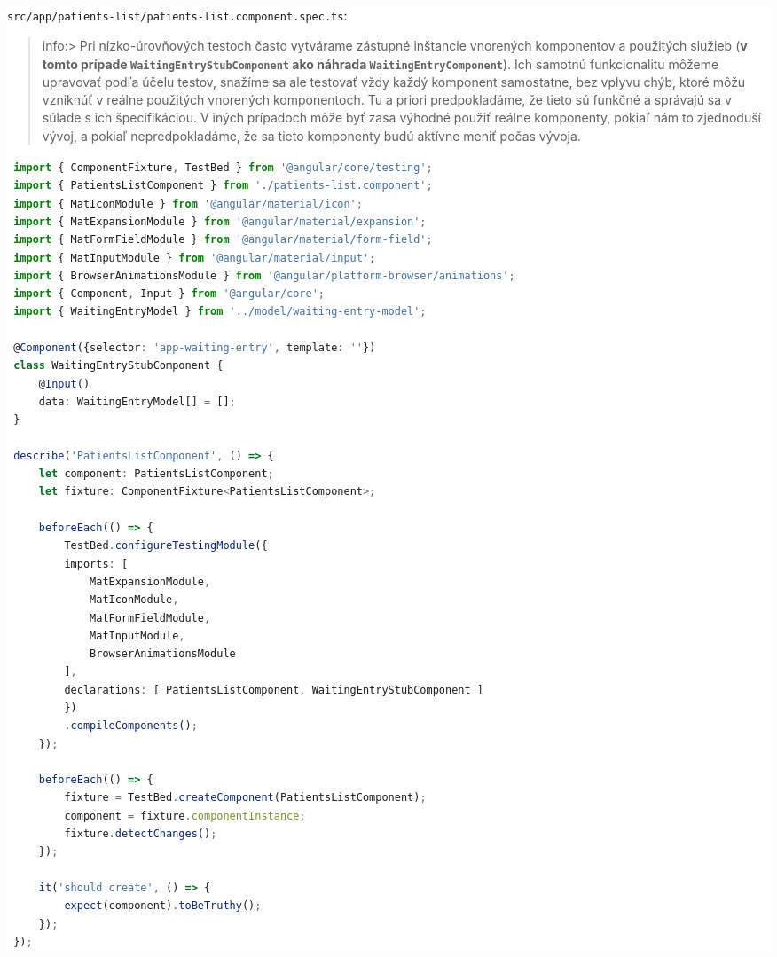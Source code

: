   `src/app/patients-list/patients-list.component.spec.ts`:

   >info:> Pri nízko-úrovňových testoch často vytvárame zástupné inštancie vnorených komponentov a použitých
   > služieb (**v tomto prípade `WaitingEntryStubComponent` ako náhrada `WaitingEntryComponent`**). Ich samotnú funkcionalitu
   > môžeme upravovať podľa účelu testov, snažíme sa ale testovať vždy každý komponent samostatne, bez vplyvu chýb,
   > ktoré môžu vzniknúť v reálne použitých vnorených komponentoch. Tu a priori predpokladáme, že tieto sú funkčné a
   > správajú sa v súlade s ich špecifikáciou. V iných prípadoch môže byť zasa výhodné použiť reálne komponenty, pokiaľ
   > nám to zjednoduší vývoj, a pokiaľ nepredpokladáme, že sa tieto komponenty budú aktívne meniť počas vývoja.

   ```ts
    import { ComponentFixture, TestBed } from '@angular/core/testing';
    import { PatientsListComponent } from './patients-list.component';
    import { MatIconModule } from '@angular/material/icon';
    import { MatExpansionModule } from '@angular/material/expansion';
    import { MatFormFieldModule } from '@angular/material/form-field';
    import { MatInputModule } from '@angular/material/input';
    import { BrowserAnimationsModule } from '@angular/platform-browser/animations';
    import { Component, Input } from '@angular/core';
    import { WaitingEntryModel } from '../model/waiting-entry-model';

    @Component({selector: 'app-waiting-entry', template: ''})
    class WaitingEntryStubComponent {
        @Input()
        data: WaitingEntryModel[] = [];
    }

    describe('PatientsListComponent', () => {
        let component: PatientsListComponent;
        let fixture: ComponentFixture<PatientsListComponent>;

        beforeEach(() => {
            TestBed.configureTestingModule({
            imports: [
                MatExpansionModule,
                MatIconModule,
                MatFormFieldModule,
                MatInputModule,
                BrowserAnimationsModule
            ],
            declarations: [ PatientsListComponent, WaitingEntryStubComponent ]
            })
            .compileComponents();
        });

        beforeEach(() => {
            fixture = TestBed.createComponent(PatientsListComponent);
            component = fixture.componentInstance;
            fixture.detectChanges();
        });

        it('should create', () => {
            expect(component).toBeTruthy();
        });
    });
   ```
